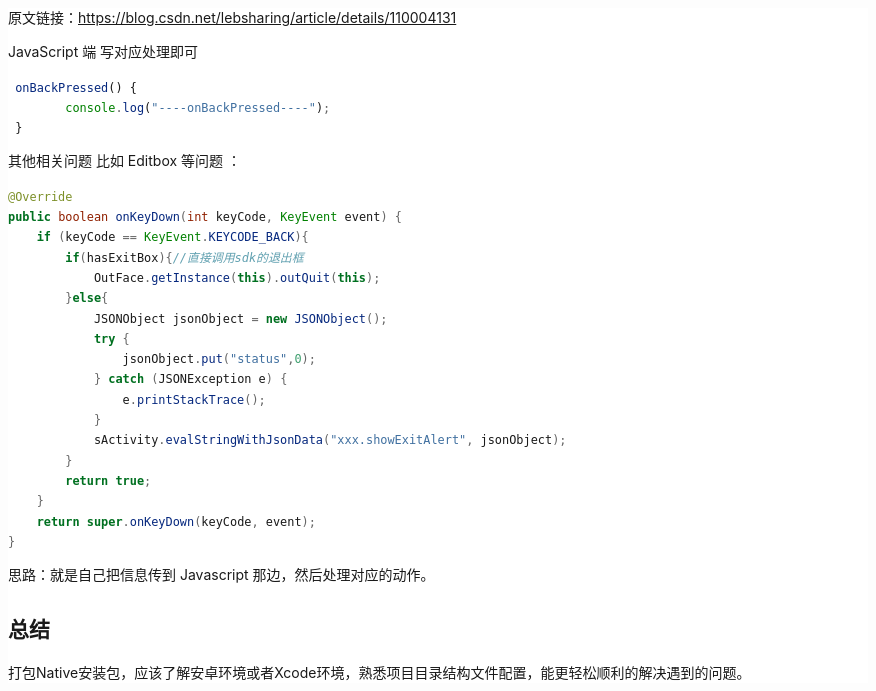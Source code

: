 
原文链接：https://blog.csdn.net/lebsharing/article/details/110004131

JavaScript 端 写对应处理即可

```javascript
 onBackPressed() {
        console.log("----onBackPressed----");
 }
```

其他相关问题 比如 Editbox 等问题 ：

```java
@Override
public boolean onKeyDown(int keyCode, KeyEvent event) {
    if (keyCode == KeyEvent.KEYCODE_BACK){
        if(hasExitBox){//直接调用sdk的退出框
            OutFace.getInstance(this).outQuit(this);
        }else{
            JSONObject jsonObject = new JSONObject();
            try {
                jsonObject.put("status",0);
            } catch (JSONException e) {
                e.printStackTrace();
            }
            sActivity.evalStringWithJsonData("xxx.showExitAlert", jsonObject);
        }
        return true;
    }
    return super.onKeyDown(keyCode, event);
}
```

思路：就是自己把信息传到 Javascript 那边，然后处理对应的动作。

## 总结

打包Native安装包，应该了解安卓环境或者Xcode环境，熟悉项目目录结构文件配置，能更轻松顺利的解决遇到的问题。

